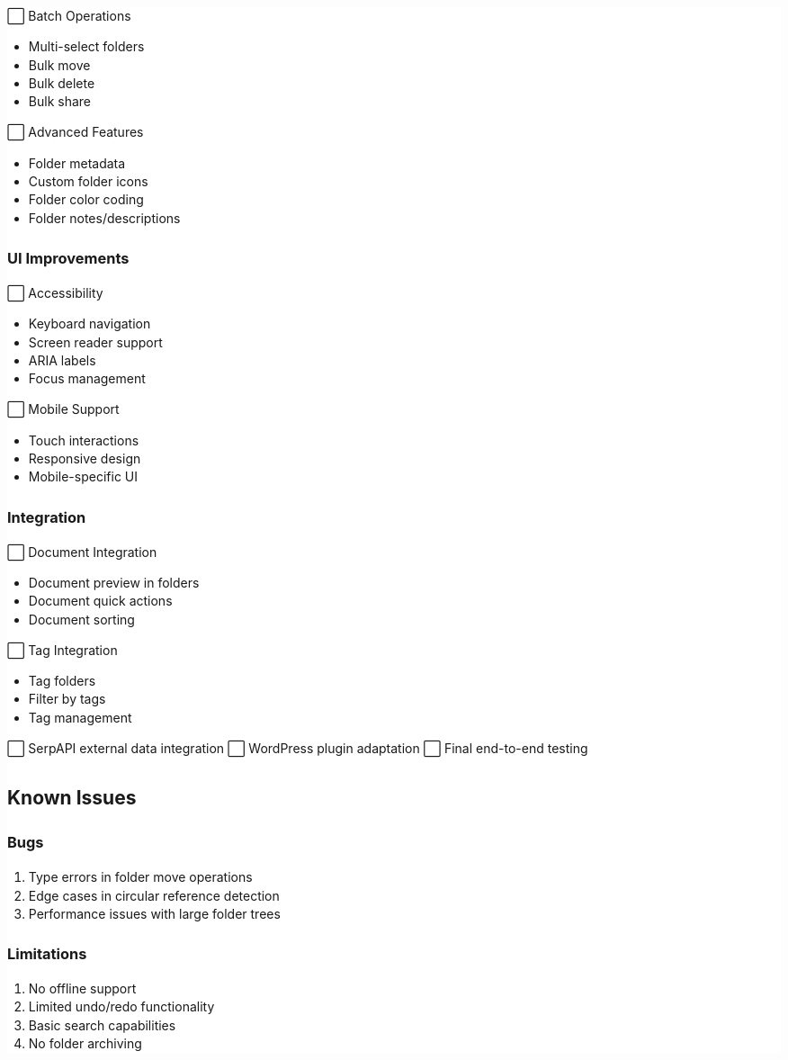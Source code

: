 ⬜ Batch Operations
- Multi-select folders
- Bulk move
- Bulk delete
- Bulk share

⬜ Advanced Features
- Folder metadata
- Custom folder icons
- Folder color coding
- Folder notes/descriptions

### UI Improvements
⬜ Accessibility
- Keyboard navigation
- Screen reader support
- ARIA labels
- Focus management

⬜ Mobile Support
- Touch interactions
- Responsive design
- Mobile-specific UI

### Integration
⬜ Document Integration
- Document preview in folders
- Document quick actions
- Document sorting

⬜ Tag Integration
- Tag folders
- Filter by tags
- Tag management

⬜ SerpAPI external data integration
⬜ WordPress plugin adaptation
⬜ Final end-to-end testing

## Known Issues

### Bugs
1. Type errors in folder move operations
2. Edge cases in circular reference detection
3. Performance issues with large folder trees

### Limitations
1. No offline support
2. Limited undo/redo functionality
3. Basic search capabilities
4. No folder archiving
